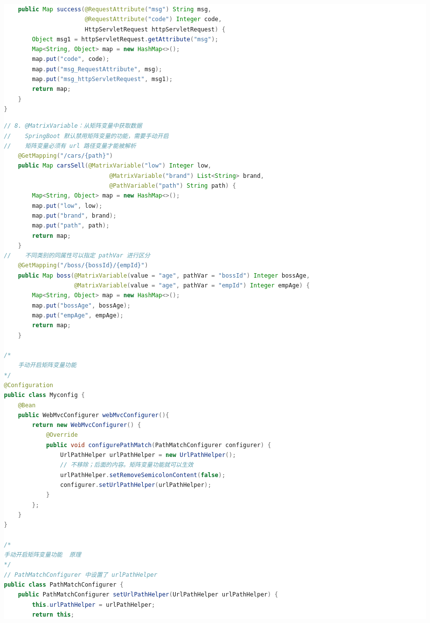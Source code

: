 ```java
    public Map success(@RequestAttribute("msg") String msg,
                       @RequestAttribute("code") Integer code,
                       HttpServletRequest httpServletRequest) {
        Object msg1 = httpServletRequest.getAttribute("msg");
        Map<String, Object> map = new HashMap<>();
        map.put("code", code);
        map.put("msg_RequestAttribute", msg);
        map.put("msg_httpServletRequest", msg1);
        return map;
    }
}
```

```java
// 8. @MatrixVariable：从矩阵变量中获取数据
//    SpringBoot 默认禁用矩阵变量的功能，需要手动开启
//    矩阵变量必须有 url 路径变量才能被解析
    @GetMapping("/cars/{path}")
    public Map carsSell(@MatrixVariable("low") Integer low,
                              @MatrixVariable("brand") List<String> brand,
                              @PathVariable("path") String path) {
        Map<String, Object> map = new HashMap<>();
        map.put("low", low);
        map.put("brand", brand);
        map.put("path", path);
        return map;
    }
//    不同类别的同属性可以指定 pathVar 进行区分
    @GetMapping("/boss/{bossId}/{empId}")
    public Map boss(@MatrixVariable(value = "age", pathVar = "bossId") Integer bossAge,
                    @MatrixVariable(value = "age", pathVar = "empId") Integer empAge) {
        Map<String, Object> map = new HashMap<>();
        map.put("bossAge", bossAge);
        map.put("empAge", empAge);
        return map;
    }
    
/*
    手动开启矩阵变量功能
*/
@Configuration
public class Myconfig {
    @Bean
    public WebMvcConfigurer webMvcConfigurer(){
        return new WebMvcConfigurer() {
            @Override
            public void configurePathMatch(PathMatchConfigurer configurer) {
                UrlPathHelper urlPathHelper = new UrlPathHelper();
                // 不移除；后面的内容。矩阵变量功能就可以生效
                urlPathHelper.setRemoveSemicolonContent(false);
                configurer.setUrlPathHelper(urlPathHelper);
            }
        };
    }
}

/* 
手动开启矩阵变量功能  原理
*/
// PathMatchConfigurer 中设置了 urlPathHelper
public class PathMatchConfigurer {
    public PathMatchConfigurer setUrlPathHelper(UrlPathHelper urlPathHelper) {
        this.urlPathHelper = urlPathHelper;
        return this;
```